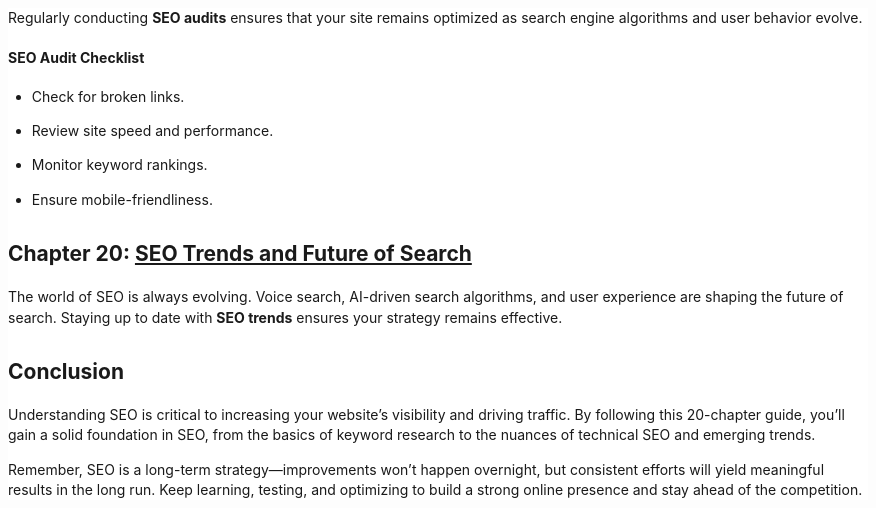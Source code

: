 Regularly conducting **SEO audits** ensures that your site remains optimized as search engine algorithms and user behavior evolve.

#### SEO Audit Checklist

* Check for broken links.

* Review site speed and performance.

* Monitor keyword rankings.

* Ensure mobile-friendliness.

## Chapter 20: [SEO Trends and Future of Search](/chapter-20-seo-trends-and-the-future-of-search/)

The world of SEO is always evolving. Voice search, AI-driven search algorithms, and user experience are shaping the future of search. Staying up to date with **SEO trends** ensures your strategy remains effective.

## Conclusion

Understanding SEO is critical to increasing your website’s visibility and driving traffic. By following this 20-chapter guide, you’ll gain a solid foundation in SEO, from the basics of keyword research to the nuances of technical SEO and emerging trends.

Remember, SEO is a long-term strategy—improvements won’t happen overnight, but consistent efforts will yield meaningful results in the long run. Keep learning, testing, and optimizing to build a strong online presence and stay ahead of the competition.
